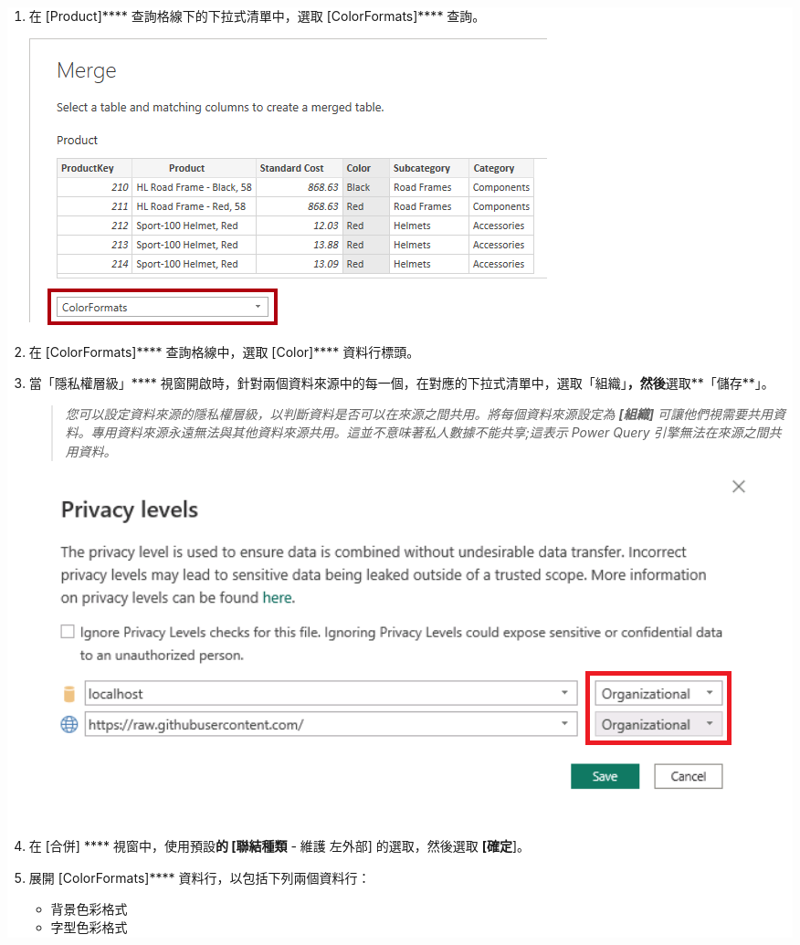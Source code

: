 1. 在 [Product]**** 查詢格線下的下拉式清單中，選取 [ColorFormats]**** 查詢。

    ![圖 21](Linked_image_Files/02-transform-data-power-bi_image73.png)

1. 在 [ColorFormats]**** 查詢格線中，選取 [Color]**** 資料行標頭。

1. 當「隱私權層級」**** 視窗開啟時，針對兩個資料來源中的每一個，在對應的下拉式清單中，選取「組織」**，然後**選取**「儲存**」。

    > *您可以設定資料來源的隱私權層級，以判斷資料是否可以在來源之間共用。將每個資料來源設定為 **[組織]** 可讓他們視需要共用資料。專用資料來源永遠無法與其他資料來源共用。這並不意味著私人數據不能共享;這表示 Power Query 引擎無法在來源之間共用資料。*

    ![圖片 5691](Linked_image_Files/02-transform-data-power-bi_image74.png)

1. 在 [合併] **** 視窗中，使用預設**的 [聯結種類** - 維護 左外部] 的選取，然後選取 **[確定**]。

1. 展開 [ColorFormats]**** 資料行，以包括下列兩個資料行：

    - 背景色彩格式
    - 字型色彩格式
